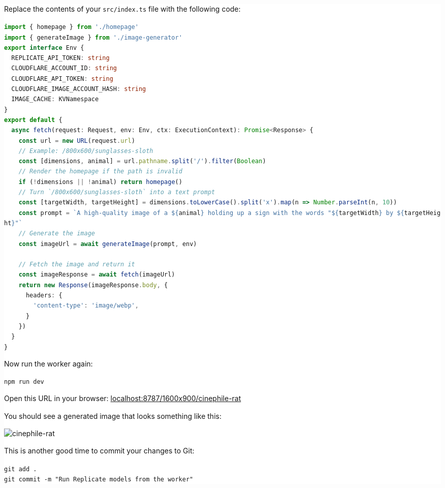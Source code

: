 Replace the contents of your `src/index.ts` file with the following code:

```typescript
import { homepage } from './homepage'
import { generateImage } from './image-generator'
export interface Env {
  REPLICATE_API_TOKEN: string
  CLOUDFLARE_ACCOUNT_ID: string
  CLOUDFLARE_API_TOKEN: string
  CLOUDFLARE_IMAGE_ACCOUNT_HASH: string
  IMAGE_CACHE: KVNamespace
}
export default {
  async fetch(request: Request, env: Env, ctx: ExecutionContext): Promise<Response> {
    const url = new URL(request.url)
    // Example: /800x600/sunglasses-sloth
    const [dimensions, animal] = url.pathname.split('/').filter(Boolean)
    // Render the homepage if the path is invalid
    if (!dimensions || !animal) return homepage()
    // Turn `/800x600/sunglasses-sloth` into a text prompt
    const [targetWidth, targetHeight] = dimensions.toLowerCase().split('x').map(n => Number.parseInt(n, 10))
    const prompt = `A high-quality image of a ${animal} holding up a sign with the words "${targetWidth} by ${targetHeight}"`
    // Generate the image
    const imageUrl = await generateImage(prompt, env)
        
    // Fetch the image and return it
    const imageResponse = await fetch(imageUrl)
    return new Response(imageResponse.body, {
      headers: {
        'content-type': 'image/webp',
      }
    })
  }
}
```

Now run the worker again:

```shell
npm run dev
```

Open this URL in your browser: [localhost:8787/1600x900/cinephile-rat](http://localhost:8787/1600x900/cinephile-rat)

You should see a generated image that looks something like this:

![cinephile-rat](https://github.com/user-attachments/assets/dc3b4697-e180-45b2-9b06-0ab9765f18a6)

This is another good time to commit your changes to Git:

```shell
git add .
git commit -m "Run Replicate models from the worker"
```
